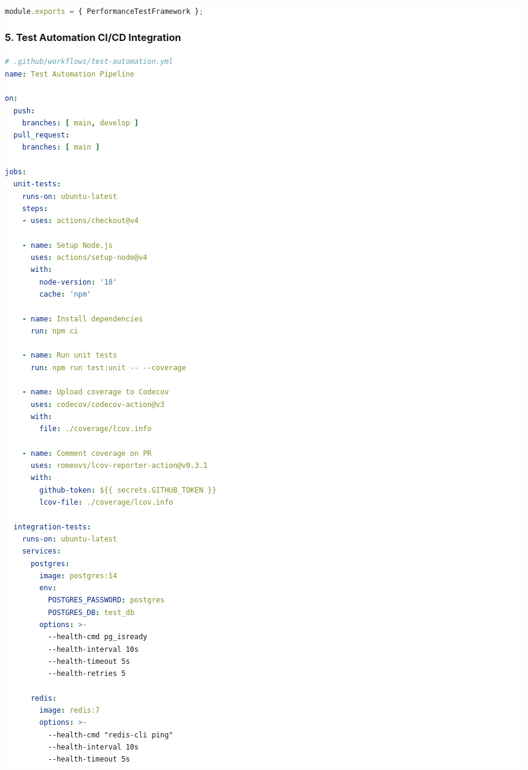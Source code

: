 ```javascript
module.exports = { PerformanceTestFramework };
```

### 5. Test Automation CI/CD Integration
```yaml
# .github/workflows/test-automation.yml
name: Test Automation Pipeline

on:
  push:
    branches: [ main, develop ]
  pull_request:
    branches: [ main ]

jobs:
  unit-tests:
    runs-on: ubuntu-latest
    steps:
    - uses: actions/checkout@v4
    
    - name: Setup Node.js
      uses: actions/setup-node@v4
      with:
        node-version: '18'
        cache: 'npm'
    
    - name: Install dependencies
      run: npm ci
    
    - name: Run unit tests
      run: npm run test:unit -- --coverage
    
    - name: Upload coverage to Codecov
      uses: codecov/codecov-action@v3
      with:
        file: ./coverage/lcov.info
    
    - name: Comment coverage on PR
      uses: romeovs/lcov-reporter-action@v0.3.1
      with:
        github-token: ${{ secrets.GITHUB_TOKEN }}
        lcov-file: ./coverage/lcov.info

  integration-tests:
    runs-on: ubuntu-latest
    services:
      postgres:
        image: postgres:14
        env:
          POSTGRES_PASSWORD: postgres
          POSTGRES_DB: test_db
        options: >-
          --health-cmd pg_isready
          --health-interval 10s
          --health-timeout 5s
          --health-retries 5
      
      redis:
        image: redis:7
        options: >-
          --health-cmd "redis-cli ping"
          --health-interval 10s
          --health-timeout 5s
```